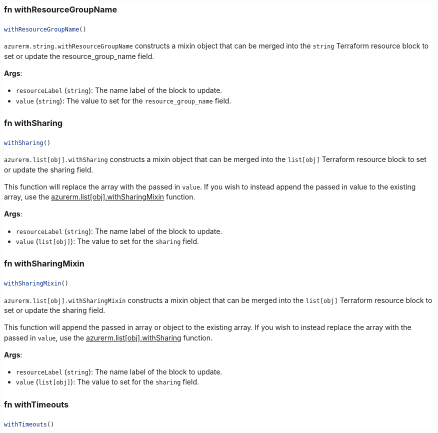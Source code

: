 
### fn withResourceGroupName

```ts
withResourceGroupName()
```

`azurerm.string.withResourceGroupName` constructs a mixin object that can be merged into the `string`
Terraform resource block to set or update the resource_group_name field.



**Args**:
  - `resourceLabel` (`string`): The name label of the block to update.
  - `value` (`string`): The value to set for the `resource_group_name` field.


### fn withSharing

```ts
withSharing()
```

`azurerm.list[obj].withSharing` constructs a mixin object that can be merged into the `list[obj]`
Terraform resource block to set or update the sharing field.

This function will replace the array with the passed in `value`. If you wish to instead append the
passed in value to the existing array, use the [azurerm.list[obj].withSharingMixin](TODO) function.


**Args**:
  - `resourceLabel` (`string`): The name label of the block to update.
  - `value` (`list[obj]`): The value to set for the `sharing` field.


### fn withSharingMixin

```ts
withSharingMixin()
```

`azurerm.list[obj].withSharingMixin` constructs a mixin object that can be merged into the `list[obj]`
Terraform resource block to set or update the sharing field.

This function will append the passed in array or object to the existing array. If you wish
to instead replace the array with the passed in `value`, use the [azurerm.list[obj].withSharing](TODO)
function.


**Args**:
  - `resourceLabel` (`string`): The name label of the block to update.
  - `value` (`list[obj]`): The value to set for the `sharing` field.


### fn withTimeouts

```ts
withTimeouts()
```
